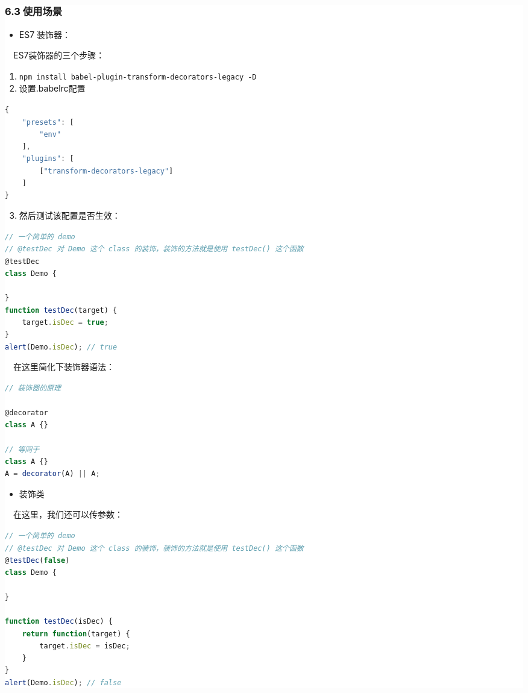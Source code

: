 ### 6.3 使用场景
* ES7 装饰器：

&emsp;ES7装饰器的三个步骤：
1. `npm install babel-plugin-transform-decorators-legacy -D`
2. 设置.babelrc配置

```js
{
    "presets": [
        "env"
    ],
    "plugins": [
        ["transform-decorators-legacy"]
    ]
}
```

3. 然后测试该配置是否生效：

```js
// 一个简单的 demo
// @testDec 对 Demo 这个 class 的装饰，装饰的方法就是使用 testDec() 这个函数
@testDec
class Demo {

}
function testDec(target) {
    target.isDec = true;
}
alert(Demo.isDec); // true
```

&emsp;在这里简化下装饰器语法：

```js
// 装饰器的原理

@decorator
class A {}

// 等同于
class A {}
A = decorator(A) || A;
```

* 装饰类

&emsp;在这里，我们还可以传参数：

```js
// 一个简单的 demo
// @testDec 对 Demo 这个 class 的装饰，装饰的方法就是使用 testDec() 这个函数
@testDec(false)
class Demo {

}

function testDec(isDec) {
    return function(target) {
        target.isDec = isDec;
    }
}
alert(Demo.isDec); // false
```
